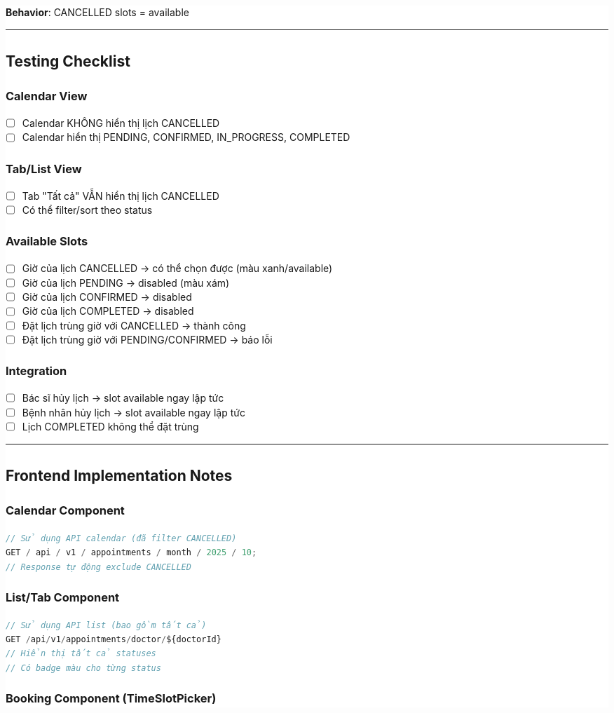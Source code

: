 **Behavior**: CANCELLED slots = available

---

## Testing Checklist

### Calendar View

- [ ] Calendar KHÔNG hiển thị lịch CANCELLED
- [ ] Calendar hiển thị PENDING, CONFIRMED, IN_PROGRESS, COMPLETED

### Tab/List View

- [ ] Tab "Tất cả" VẪN hiển thị lịch CANCELLED
- [ ] Có thể filter/sort theo status

### Available Slots

- [ ] Giờ của lịch CANCELLED → có thể chọn được (màu xanh/available)
- [ ] Giờ của lịch PENDING → disabled (màu xám)
- [ ] Giờ của lịch CONFIRMED → disabled
- [ ] Giờ của lịch COMPLETED → disabled
- [ ] Đặt lịch trùng giờ với CANCELLED → thành công
- [ ] Đặt lịch trùng giờ với PENDING/CONFIRMED → báo lỗi

### Integration

- [ ] Bác sĩ hủy lịch → slot available ngay lập tức
- [ ] Bệnh nhân hủy lịch → slot available ngay lập tức
- [ ] Lịch COMPLETED không thể đặt trùng

---

## Frontend Implementation Notes

### Calendar Component

```typescript
// Sử dụng API calendar (đã filter CANCELLED)
GET / api / v1 / appointments / month / 2025 / 10;
// Response tự động exclude CANCELLED
```

### List/Tab Component

```typescript
// Sử dụng API list (bao gồm tất cả)
GET /api/v1/appointments/doctor/${doctorId}
// Hiển thị tất cả statuses
// Có badge màu cho từng status
```

### Booking Component (TimeSlotPicker)
